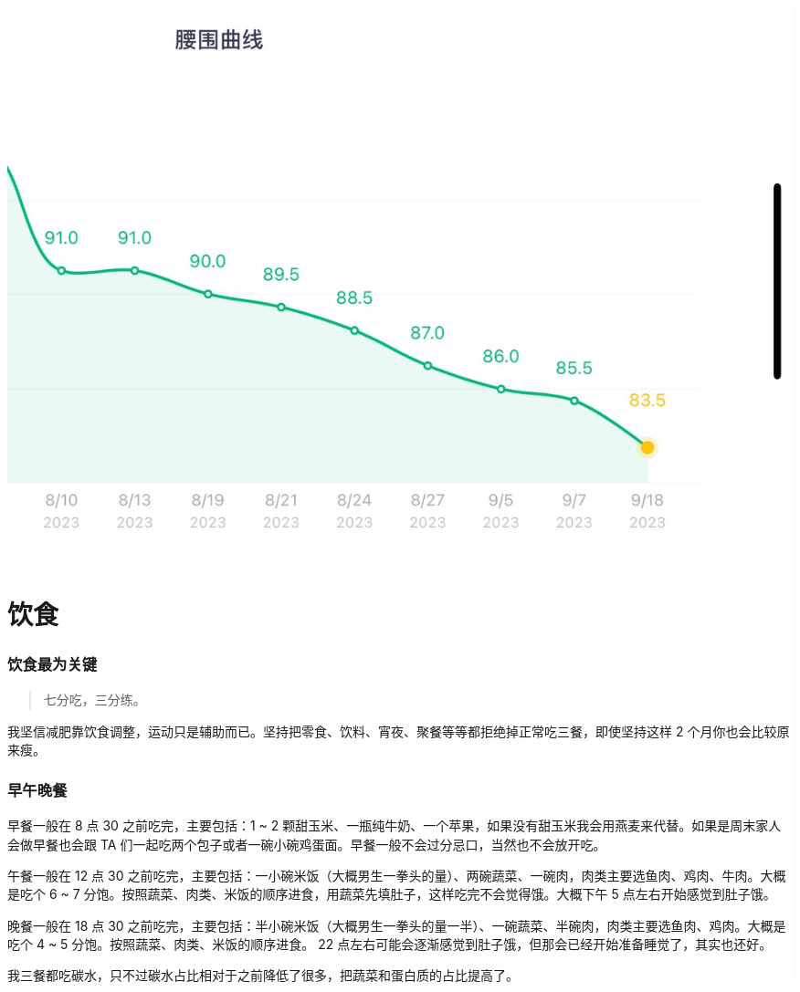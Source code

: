 ![wtf-per-minute](../statistic/img/life/weight/IMG_1115.jpeg)

# 饮食


### 饮食最为关键

> 七分吃，三分练。

我坚信减肥靠饮食调整，运动只是辅助而已。坚持把零食、饮料、宵夜、聚餐等等都拒绝掉正常吃三餐，即使坚持这样 2 个月你也会比较原来瘦。

### 早午晚餐
早餐一般在 8 点 30 之前吃完，主要包括：1 ~ 2 颗甜玉米、一瓶纯牛奶、一个苹果，如果没有甜玉米我会用燕麦来代替。如果是周末家人会做早餐也会跟 TA 们一起吃两个包子或者一碗小碗鸡蛋面。早餐一般不会过分忌口，当然也不会放开吃。

午餐一般在 12 点 30 之前吃完，主要包括：一小碗米饭（大概男生一拳头的量）、两碗蔬菜、一碗肉，肉类主要选鱼肉、鸡肉、牛肉。大概是吃个 6 ~ 7 分饱。按照蔬菜、肉类、米饭的顺序进食，用蔬菜先填肚子，这样吃完不会觉得饿。大概下午 5 点左右开始感觉到肚子饿。

晚餐一般在 18 点 30 之前吃完，主要包括：半小碗米饭（大概男生一拳头的量一半）、一碗蔬菜、半碗肉，肉类主要选鱼肉、鸡肉。大概是吃个 4 ~ 5 分饱。按照蔬菜、肉类、米饭的顺序进食。 22 点左右可能会逐渐感觉到肚子饿，但那会已经开始准备睡觉了，其实也还好。

我三餐都吃碳水，只不过碳水占比相对于之前降低了很多，把蔬菜和蛋白质的占比提高了。

